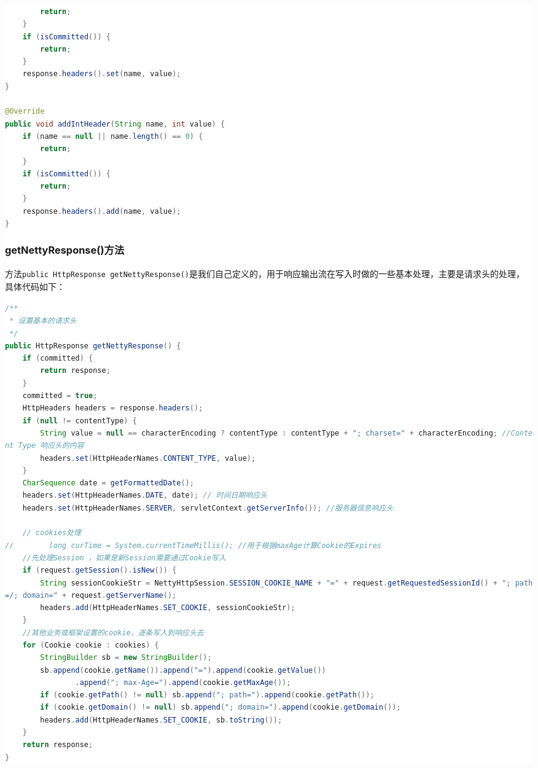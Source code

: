 ```java
        return;
    }
    if (isCommitted()) {
        return;
    }
    response.headers().set(name, value);
}

@Override
public void addIntHeader(String name, int value) {
    if (name == null || name.length() == 0) {
        return;
    }
    if (isCommitted()) {
        return;
    }
    response.headers().add(name, value);
}
```
### getNettyResponse()方法
方法```public HttpResponse getNettyResponse()```是我们自己定义的，用于响应输出流在写入时做的一些基本处理，主要是请求头的处理，具体代码如下：
```java
/**
 * 设置基本的请求头
 */
public HttpResponse getNettyResponse() {
    if (committed) {
        return response;
    }
    committed = true;
    HttpHeaders headers = response.headers();
    if (null != contentType) {
        String value = null == characterEncoding ? contentType : contentType + "; charset=" + characterEncoding; //Content Type 响应头的内容
        headers.set(HttpHeaderNames.CONTENT_TYPE, value);
    }
    CharSequence date = getFormattedDate();
    headers.set(HttpHeaderNames.DATE, date); // 时间日期响应头
    headers.set(HttpHeaderNames.SERVER, servletContext.getServerInfo()); //服务器信息响应头

    // cookies处理
//        long curTime = System.currentTimeMillis(); //用于根据maxAge计算Cookie的Expires
    //先处理Session ，如果是新Session需要通过Cookie写入
    if (request.getSession().isNew()) {
        String sessionCookieStr = NettyHttpSession.SESSION_COOKIE_NAME + "=" + request.getRequestedSessionId() + "; path=/; domain=" + request.getServerName();
        headers.add(HttpHeaderNames.SET_COOKIE, sessionCookieStr);
    }
    //其他业务或框架设置的cookie，逐条写入到响应头去
    for (Cookie cookie : cookies) {
        StringBuilder sb = new StringBuilder();
        sb.append(cookie.getName()).append("=").append(cookie.getValue())
                .append("; max-Age=").append(cookie.getMaxAge());
        if (cookie.getPath() != null) sb.append("; path=").append(cookie.getPath());
        if (cookie.getDomain() != null) sb.append("; domain=").append(cookie.getDomain());
        headers.add(HttpHeaderNames.SET_COOKIE, sb.toString());
    }
    return response;
}
```
